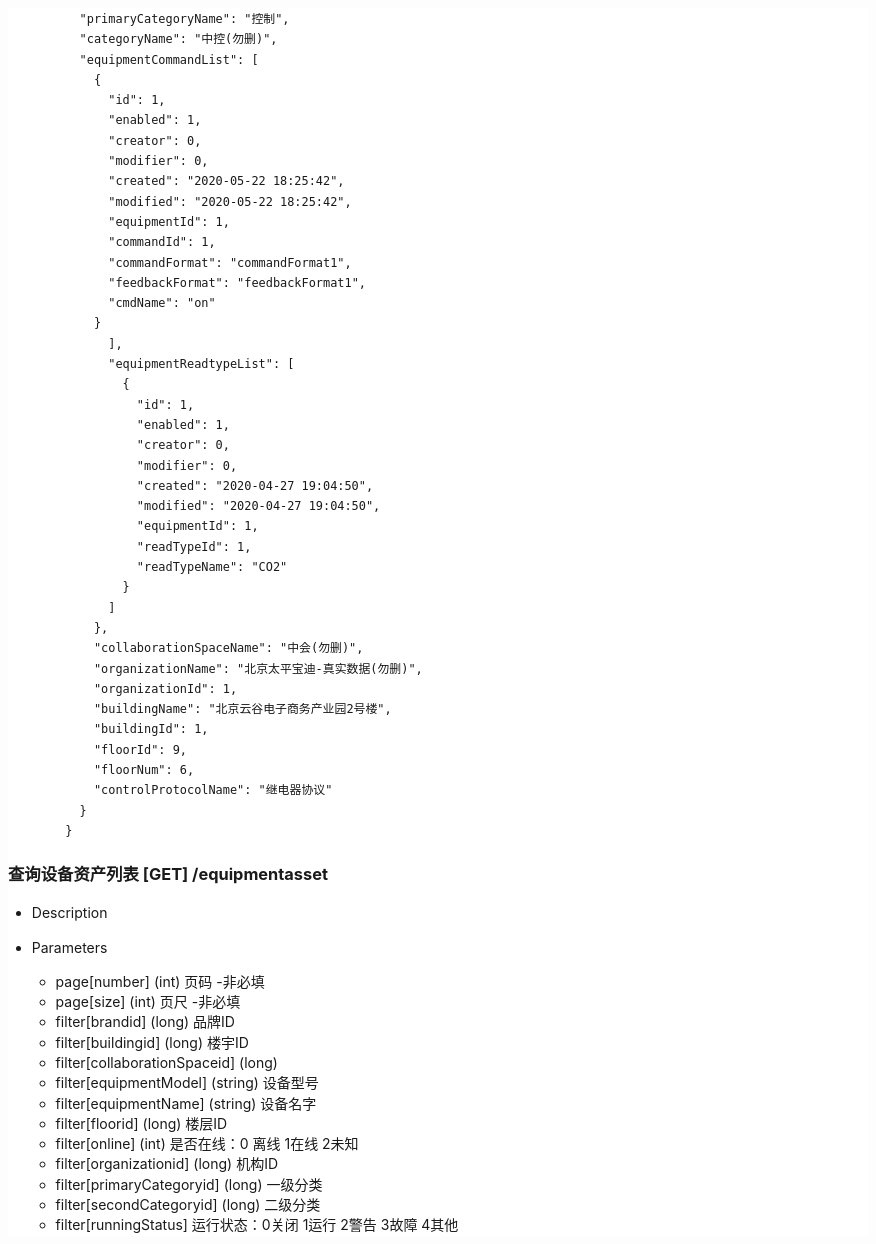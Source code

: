               "primaryCategoryName": "控制",
              "categoryName": "中控(勿删)",
              "equipmentCommandList": [
                {
                  "id": 1,
                  "enabled": 1,
                  "creator": 0,
                  "modifier": 0,
                  "created": "2020-05-22 18:25:42",
                  "modified": "2020-05-22 18:25:42",
                  "equipmentId": 1,
                  "commandId": 1,
                  "commandFormat": "commandFormat1",
                  "feedbackFormat": "feedbackFormat1",
                  "cmdName": "on"
                }
                  ],
                  "equipmentReadtypeList": [
                    {
                      "id": 1,
                      "enabled": 1,
                      "creator": 0,
                      "modifier": 0,
                      "created": "2020-04-27 19:04:50",
                      "modified": "2020-04-27 19:04:50",
                      "equipmentId": 1,
                      "readTypeId": 1,
                      "readTypeName": "CO2"
                    }
                  ]
                },
                "collaborationSpaceName": "中会(勿删)",
                "organizationName": "北京太平宝迪-真实数据(勿删)",
                "organizationId": 1,
                "buildingName": "北京云谷电子商务产业园2号楼",
                "buildingId": 1,
                "floorId": 9,
                "floorNum": 6,
                "controlProtocolName": "继电器协议"
              }
            }

### 查询设备资产列表 [GET] /equipmentasset
+ Description

+ Parameters
    + page[number] (int)  页码  -非必填
    + page[size]  (int)   页尺  -非必填
    + filter[brandid] (long)  品牌ID
    + filter[buildingid] (long)  楼宇ID
    + filter[collaborationSpaceid] (long) 
    + filter[equipmentModel] (string) 设备型号 
    + filter[equipmentName] (string)  设备名字
    + filter[floorid] (long)  楼层ID
    + filter[online] (int)  是否在线：0 离线 1在线 2未知
    + filter[organizationid] (long)  机构ID
    + filter[primaryCategoryid] (long)  一级分类
    + filter[secondCategoryid]  (long)  二级分类
    + filter[runningStatus] 运行状态：0关闭 1运行 2警告    3故障  4其他
    